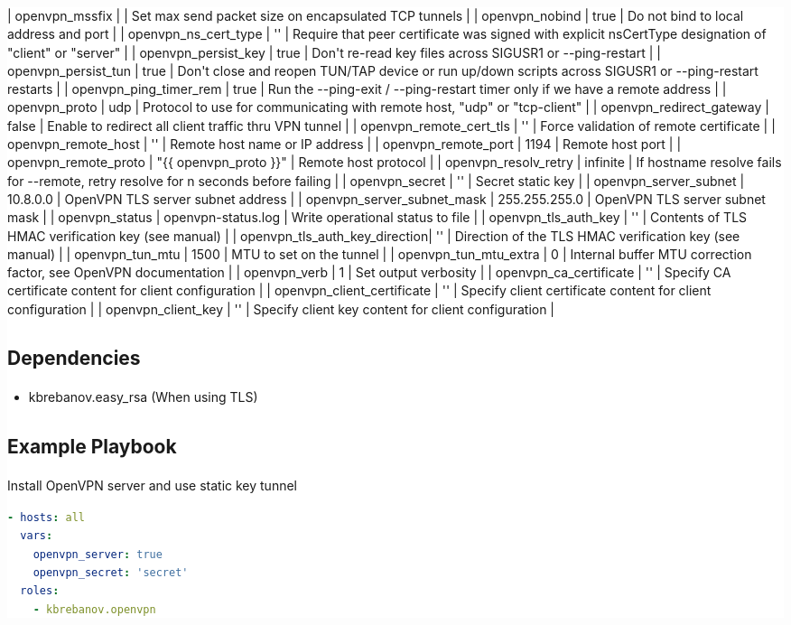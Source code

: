 | openvpn_mssfix                |                                                               | Set max send packet size on encapsulated TCP tunnels                                                   |
| openvpn_nobind                | true                                                          | Do not bind to local address and port                                                                  |
| openvpn_ns_cert_type          | ''                                                            | Require that peer certificate was signed with explicit nsCertType designation of "client" or "server"  |
| openvpn_persist_key           | true                                                          | Don't re-read key files across SIGUSR1 or --ping-restart                                               |
| openvpn_persist_tun           | true                                                          | Don't close and reopen TUN/TAP device or run up/down scripts across SIGUSR1 or --ping-restart restarts |
| openvpn_ping_timer_rem        | true                                                          | Run the --ping-exit / --ping-restart timer only if we have a remote address                            |
| openvpn_proto                 | udp                                                           | Protocol to use for communicating with remote host, "udp" or "tcp-client"                              |
| openvpn_redirect_gateway      | false                                                         | Enable to redirect all client traffic thru VPN tunnel                                                  |
| openvpn_remote_cert_tls       | ''                                                            | Force validation of remote certificate                                                                 |
| openvpn_remote_host           | ''                                                            | Remote host name or IP address                                                                         |
| openvpn_remote_port           | 1194                                                          | Remote host port                                                                                       |
| openvpn_remote_proto          | "{{ openvpn_proto }}"                                         | Remote host protocol                                                                                   |
| openvpn_resolv_retry          | infinite                                                      | If hostname resolve fails for --remote, retry resolve for n seconds before failing                     |
| openvpn_secret                | ''                                                            | Secret static key                                                                                      |
| openvpn_server_subnet         | 10.8.0.0                                                      | OpenVPN TLS server subnet address                                                                      |
| openvpn_server_subnet_mask    | 255.255.255.0                                                 | OpenVPN TLS server subnet mask                                                                         |
| openvpn_status                | openvpn-status.log                                            | Write operational status to file                                                                       |
| openvpn_tls_auth_key          | ''                                                            | Contents of TLS HMAC verification key (see manual)                                                     |
| openvpn_tls_auth_key_direction| ''                                                            | Direction of the TLS HMAC verification key (see manual)                                                |
| openvpn_tun_mtu               | 1500                                                          | MTU to set on the tunnel                                                                               |
| openvpn_tun_mtu_extra         | 0                                                             | Internal buffer MTU correction factor, see OpenVPN documentation                                       |
| openvpn_verb                  | 1                                                             | Set output verbosity                                                                                   |
| openvpn_ca_certificate        | ''                                                            | Specify CA certificate content for client configuration                                                |
| openvpn_client_certificate    | ''                                                            | Specify client certificate content for client configuration                                            |
| openvpn_client_key            | ''                                                            | Specify client key content for client configuration                                                    |

Dependencies
------------

- kbrebanov.easy_rsa (When using TLS)

Example Playbook
----------------

Install OpenVPN server and use static key tunnel
```yaml
- hosts: all
  vars:
    openvpn_server: true
    openvpn_secret: 'secret'
  roles:
    - kbrebanov.openvpn
```
